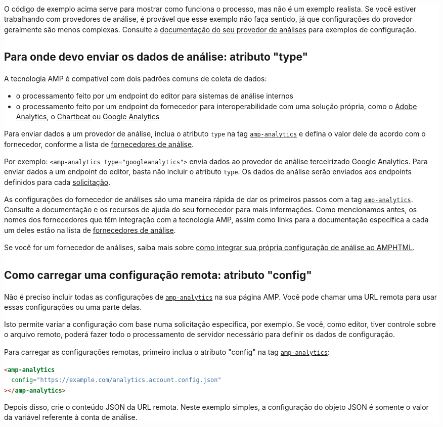 O código de exemplo acima serve para mostrar como funciona o processo, mas não é um exemplo realista. Se você estiver trabalhando com provedores de análise, é provável que esse exemplo não faça sentido, já que configurações do provedor geralmente são menos complexas. Consulte a [documentação do seu provedor de análises](analytics-vendors.md) para exemplos de configuração.

## Para onde devo enviar os dados de análise: atributo "type"

A tecnologia AMP é compatível com dois padrões comuns de coleta de dados:

- o processamento feito por um endpoint do editor para sistemas de análise internos
- o processamento feito por um endpoint do fornecedor para interoperabilidade com uma solução própria, como o [Adobe Analytics](https://helpx.adobe.com/br/support/analytics.html), o [Chartbeat](http://support.chartbeat.com/docs/) ou [Google Analytics](https://developers.google.com/analytics/devguides/collection/amp-analytics/)

Para enviar dados a um provedor de análise, inclua o atributo `type` na tag [`amp-analytics`](../../../../documentation/components/reference/amp-analytics.md) e defina o valor dele de acordo com o fornecedor, conforme a lista de [fornecedores de análise](analytics-vendors.md).

Por exemplo: `<amp-analytics type="googleanalytics">` envia dados ao provedor de análise terceirizado Google Analytics. Para enviar dados a um endpoint do editor, basta não incluir o atributo `type`. Os dados de análise serão enviados aos endpoints definidos para cada [solicitação](deep_dive_analytics.md#what-data-gets-sent-requests-attribute).

As configurações do fornecedor de análises são uma maneira rápida de dar os primeiros passos com a tag [`amp-analytics`](../../../../documentation/components/reference/amp-analytics.md). Consulte a documentação e os recursos de ajuda do seu fornecedor para mais informações. Como mencionamos antes, os nomes dos fornecedores que têm integração com a tecnologia AMP, assim como links para a documentação específica a cada um deles estão na lista de [fornecedores de análise](analytics-vendors.md).

Se você for um fornecedor de análises, saiba mais sobre [como integrar sua própria configuração de análise ao AMPHTML](https://github.com/ampproject/amphtml/blob/main/extensions/amp-analytics/integrating-analytics.md).

## Como carregar uma configuração remota: atributo "config"

Não é preciso incluir todas as configurações de [`amp-analytics`](../../../../documentation/components/reference/amp-analytics.md) na sua página AMP. Você pode chamar uma URL remota para usar essas configurações ou uma parte delas.

Isto permite variar a configuração com base numa solicitação específica, por exemplo. Se você, como editor, tiver controle sobre o arquivo remoto, poderá fazer todo o processamento de servidor necessário para definir os dados de configuração.

Para carregar as configurações remotas, primeiro inclua o atributo "config" na tag [`amp-analytics`](../../../../documentation/components/reference/amp-analytics.md):

```html
<amp-analytics
  config="https://example.com/analytics.account.config.json"
></amp-analytics>
```

Depois disso, crie o conteúdo JSON da URL remota. Neste exemplo simples, a configuração do objeto JSON é somente o valor da variável referente à conta de análise.
